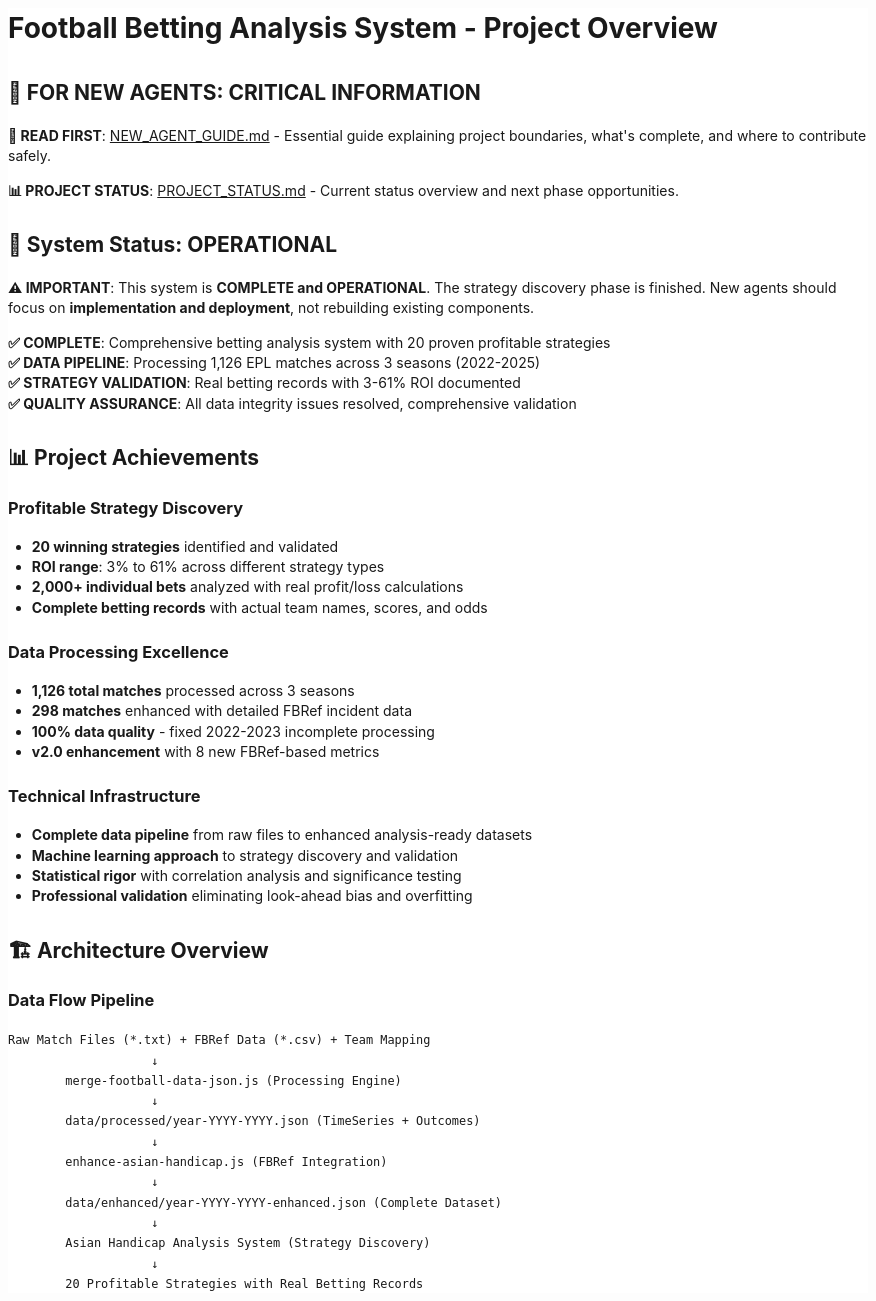 # Football Betting Analysis System - Project Overview

## 🚨 **FOR NEW AGENTS: CRITICAL INFORMATION**

**📖 READ FIRST**: [NEW_AGENT_GUIDE.md](NEW_AGENT_GUIDE.md) - Essential guide explaining project boundaries, what's complete, and where to contribute safely.

**📊 PROJECT STATUS**: [PROJECT_STATUS.md](PROJECT_STATUS.md) - Current status overview and next phase opportunities.

## 🎯 System Status: OPERATIONAL

**⚠️ IMPORTANT**: This system is **COMPLETE and OPERATIONAL**. The strategy discovery phase is finished. New agents should focus on **implementation and deployment**, not rebuilding existing components.

**✅ COMPLETE**: Comprehensive betting analysis system with 20 proven profitable strategies  
**✅ DATA PIPELINE**: Processing 1,126 EPL matches across 3 seasons (2022-2025)  
**✅ STRATEGY VALIDATION**: Real betting records with 3-61% ROI documented  
**✅ QUALITY ASSURANCE**: All data integrity issues resolved, comprehensive validation

## 📊 Project Achievements

### Profitable Strategy Discovery
- **20 winning strategies** identified and validated
- **ROI range**: 3% to 61% across different strategy types
- **2,000+ individual bets** analyzed with real profit/loss calculations
- **Complete betting records** with actual team names, scores, and odds

### Data Processing Excellence
- **1,126 total matches** processed across 3 seasons
- **298 matches** enhanced with detailed FBRef incident data
- **100% data quality** - fixed 2022-2023 incomplete processing
- **v2.0 enhancement** with 8 new FBRef-based metrics

### Technical Infrastructure
- **Complete data pipeline** from raw files to enhanced analysis-ready datasets
- **Machine learning approach** to strategy discovery and validation
- **Statistical rigor** with correlation analysis and significance testing
- **Professional validation** eliminating look-ahead bias and overfitting

## 🏗️ Architecture Overview

### Data Flow Pipeline
```
Raw Match Files (*.txt) + FBRef Data (*.csv) + Team Mapping
                    ↓
        merge-football-data-json.js (Processing Engine)
                    ↓
        data/processed/year-YYYY-YYYY.json (TimeSeries + Outcomes)
                    ↓
        enhance-asian-handicap.js (FBRef Integration)
                    ↓
        data/enhanced/year-YYYY-YYYY-enhanced.json (Complete Dataset)
                    ↓
        Asian Handicap Analysis System (Strategy Discovery)
                    ↓
        20 Profitable Strategies with Real Betting Records
```
